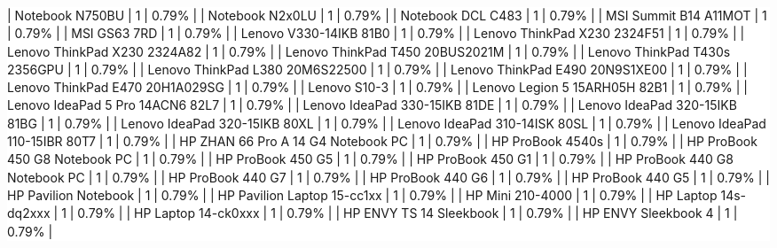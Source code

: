 | Notebook N750BU                                       | 1         | 0.79%   |
| Notebook N2x0LU                                       | 1         | 0.79%   |
| Notebook DCL C483                                     | 1         | 0.79%   |
| MSI Summit B14 A11MOT                                 | 1         | 0.79%   |
| MSI GS63 7RD                                          | 1         | 0.79%   |
| Lenovo V330-14IKB 81B0                                | 1         | 0.79%   |
| Lenovo ThinkPad X230 2324F51                          | 1         | 0.79%   |
| Lenovo ThinkPad X230 2324A82                          | 1         | 0.79%   |
| Lenovo ThinkPad T450 20BUS2021M                       | 1         | 0.79%   |
| Lenovo ThinkPad T430s 2356GPU                         | 1         | 0.79%   |
| Lenovo ThinkPad L380 20M6S22500                       | 1         | 0.79%   |
| Lenovo ThinkPad E490 20N9S1XE00                       | 1         | 0.79%   |
| Lenovo ThinkPad E470 20H1A029SG                       | 1         | 0.79%   |
| Lenovo S10-3                                          | 1         | 0.79%   |
| Lenovo Legion 5 15ARH05H 82B1                         | 1         | 0.79%   |
| Lenovo IdeaPad 5 Pro 14ACN6 82L7                      | 1         | 0.79%   |
| Lenovo IdeaPad 330-15IKB 81DE                         | 1         | 0.79%   |
| Lenovo IdeaPad 320-15IKB 81BG                         | 1         | 0.79%   |
| Lenovo IdeaPad 320-15IKB 80XL                         | 1         | 0.79%   |
| Lenovo IdeaPad 310-14ISK 80SL                         | 1         | 0.79%   |
| Lenovo IdeaPad 110-15IBR 80T7                         | 1         | 0.79%   |
| HP ZHAN 66 Pro A 14 G4 Notebook PC                    | 1         | 0.79%   |
| HP ProBook 4540s                                      | 1         | 0.79%   |
| HP ProBook 450 G8 Notebook PC                         | 1         | 0.79%   |
| HP ProBook 450 G5                                     | 1         | 0.79%   |
| HP ProBook 450 G1                                     | 1         | 0.79%   |
| HP ProBook 440 G8 Notebook PC                         | 1         | 0.79%   |
| HP ProBook 440 G7                                     | 1         | 0.79%   |
| HP ProBook 440 G6                                     | 1         | 0.79%   |
| HP ProBook 440 G5                                     | 1         | 0.79%   |
| HP Pavilion Notebook                                  | 1         | 0.79%   |
| HP Pavilion Laptop 15-cc1xx                           | 1         | 0.79%   |
| HP Mini 210-4000                                      | 1         | 0.79%   |
| HP Laptop 14s-dq2xxx                                  | 1         | 0.79%   |
| HP Laptop 14-ck0xxx                                   | 1         | 0.79%   |
| HP ENVY TS 14 Sleekbook                               | 1         | 0.79%   |
| HP ENVY Sleekbook 4                                   | 1         | 0.79%   |